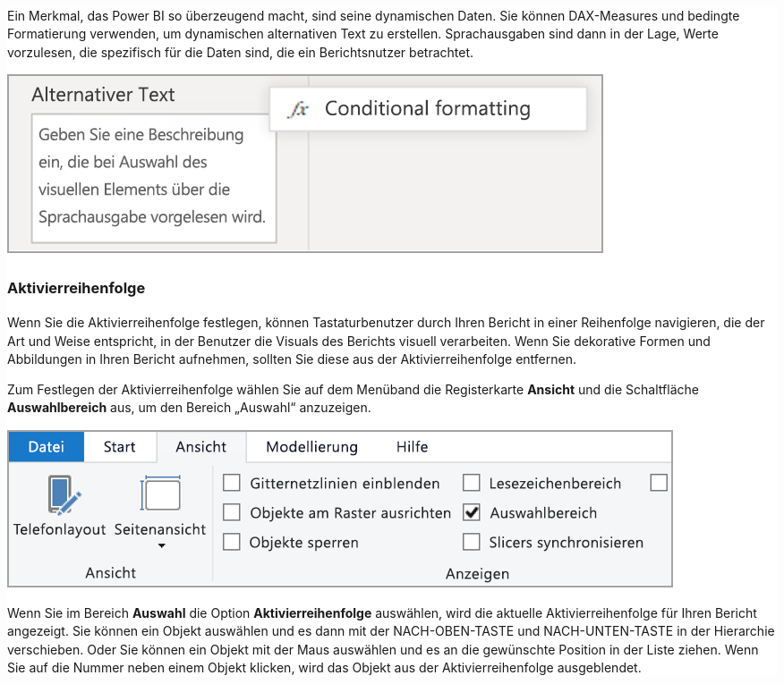 Ein Merkmal, das Power BI so überzeugend macht, sind seine dynamischen Daten. Sie können DAX-Measures und bedingte Formatierung verwenden, um dynamischen alternativen Text zu erstellen. Sprachausgaben sind dann in der Lage, Werte vorzulesen, die spezifisch für die Daten sind, die ein Berichtsnutzer betrachtet.

![Bedingte Formatierung von alternativem Text](media/desktop-accessibility/accessibility-creating-reports-07.png)

### <a name="tab-order"></a>Aktivierreihenfolge
Wenn Sie die Aktivierreihenfolge festlegen, können Tastaturbenutzer durch Ihren Bericht in einer Reihenfolge navigieren, die der Art und Weise entspricht, in der Benutzer die Visuals des Berichts visuell verarbeiten. Wenn Sie dekorative Formen und Abbildungen in Ihren Bericht aufnehmen, sollten Sie diese aus der Aktivierreihenfolge entfernen. 

Zum Festlegen der Aktivierreihenfolge wählen Sie auf dem Menüband die Registerkarte **Ansicht** und die Schaltfläche **Auswahlbereich** aus, um den Bereich „Auswahl“ anzuzeigen.

![Öffnen des Menüs „Ansicht“, um den Bereich „Auswahl“ anzuzeigen](media/desktop-accessibility/accessibility-creating-reports-08.png)

Wenn Sie im Bereich **Auswahl** die Option **Aktivierreihenfolge** auswählen, wird die aktuelle Aktivierreihenfolge für Ihren Bericht angezeigt. Sie können ein Objekt auswählen und es dann mit der NACH-OBEN-TASTE und NACH-UNTEN-TASTE in der Hierarchie verschieben. Oder Sie können ein Objekt mit der Maus auswählen und es an die gewünschte Position in der Liste ziehen. Wenn Sie auf die Nummer neben einem Objekt klicken, wird das Objekt aus der Aktivierreihenfolge ausgeblendet.
